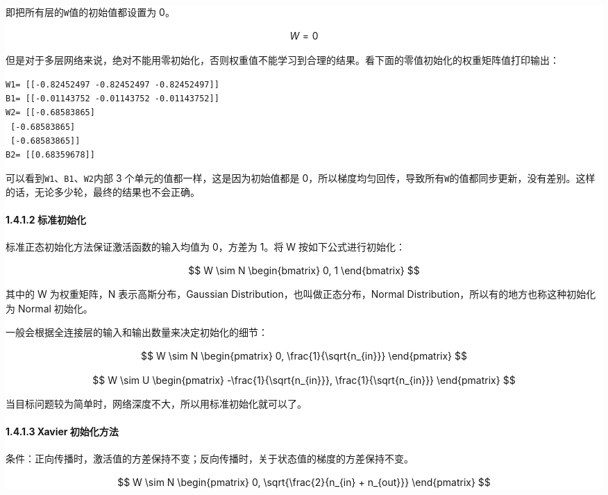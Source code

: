 即把所有层的`W`值的初始值都设置为 0。

$$
W = 0
$$

但是对于多层网络来说，绝对不能用零初始化，否则权重值不能学习到合理的结果。看下面的零值初始化的权重矩阵值打印输出：

```
W1= [[-0.82452497 -0.82452497 -0.82452497]]
B1= [[-0.01143752 -0.01143752 -0.01143752]]
W2= [[-0.68583865]
 [-0.68583865]
 [-0.68583865]]
B2= [[0.68359678]]
```

可以看到`W1`、`B1`、`W2`内部 3 个单元的值都一样，这是因为初始值都是 0，所以梯度均匀回传，导致所有`W`的值都同步更新，没有差别。这样的话，无论多少轮，最终的结果也不会正确。

#### 1.4.1.2 标准初始化

标准正态初始化方法保证激活函数的输入均值为 0，方差为 1。将 W 按如下公式进行初始化：

$$
W \sim N \begin{bmatrix} 0, 1 \end{bmatrix}
$$

其中的 W 为权重矩阵，N 表示高斯分布，Gaussian Distribution，也叫做正态分布，Normal Distribution，所以有的地方也称这种初始化为 Normal 初始化。

一般会根据全连接层的输入和输出数量来决定初始化的细节：

$$
W \sim N
\begin{pmatrix}
0, \frac{1}{\sqrt{n_{in}}}
\end{pmatrix}
$$

$$
W \sim U
\begin{pmatrix}
-\frac{1}{\sqrt{n_{in}}}, \frac{1}{\sqrt{n_{in}}}
\end{pmatrix}
$$

当目标问题较为简单时，网络深度不大，所以用标准初始化就可以了。

#### 1.4.1.3 Xavier 初始化方法

条件：正向传播时，激活值的方差保持不变；反向传播时，关于状态值的梯度的方差保持不变。

$$
W \sim N
\begin{pmatrix}
0, \sqrt{\frac{2}{n_{in} + n_{out}}}
\end{pmatrix}
$$
